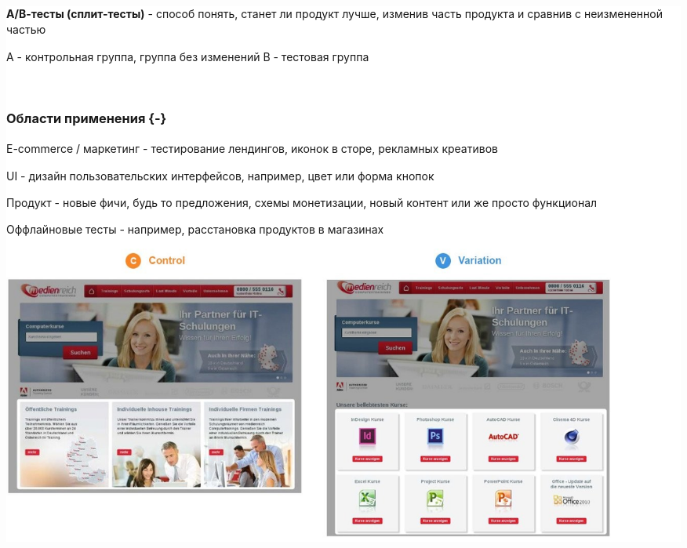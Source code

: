 **А/В-тесты (сплит-тесты)** - способ понять, станет ли продукт лучше, изменив часть продукта и сравнив с неизмененной частью

А - контрольная группа, группа без изменений
В - тестовая группа

<br>

### Области применения {-}

E-commerce / маркетинг - тестирование лендингов, иконок в сторе, рекламных креативов

UI - дизайн пользовательских интерфейсов, например, цвет или форма кнопок

Продукт - новые фичи, будь то предложения, схемы монетизации, новый контент или же просто функционал

Оффлайновые тесты - например, расстановка продуктов в магазинах


<img src="./pics/case_1.jpg" width="90%">
